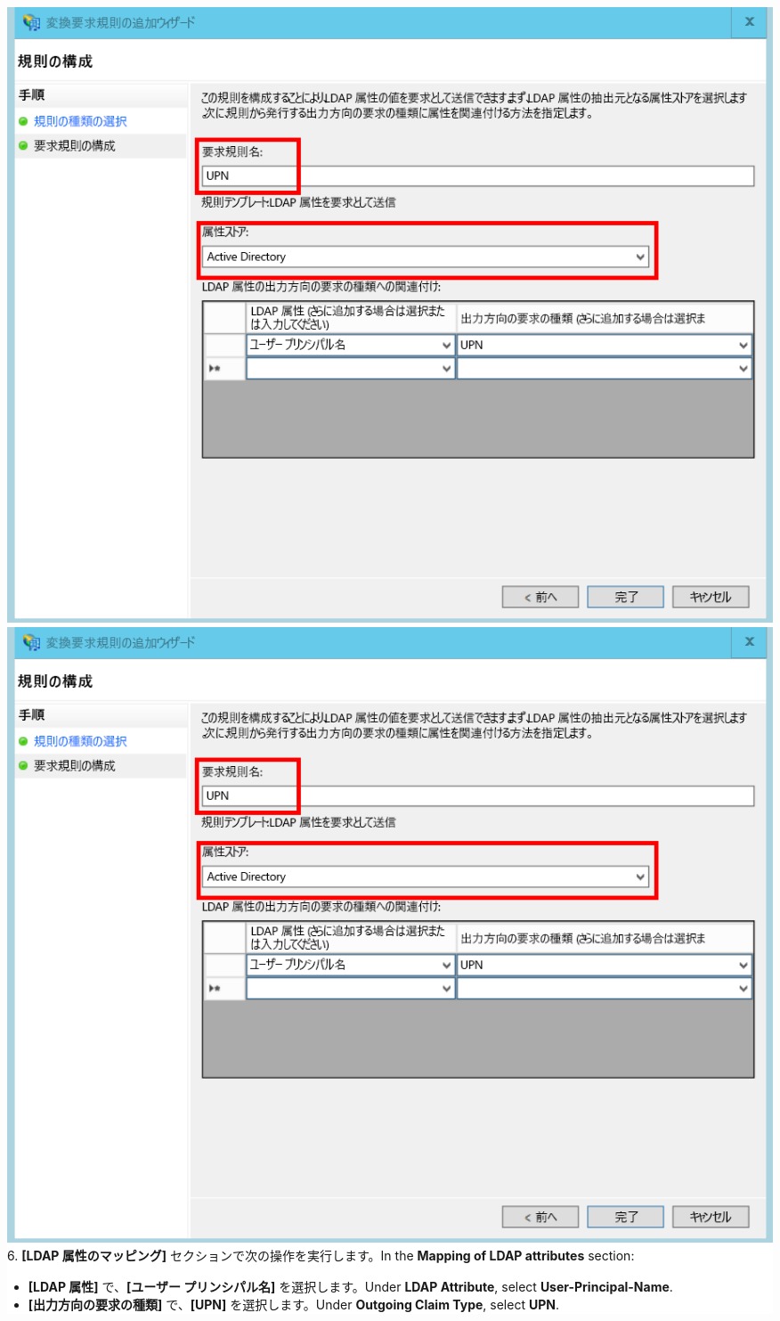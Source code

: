    <span data-ttu-id="d2dc3-250">![変換要求規則の追加ウィザード](./images/add-claims-rules.png)</span><span class="sxs-lookup"><span data-stu-id="d2dc3-250">![Add Transform Claim Rule Wizard](./images/add-claims-rules.png)</span></span>
6. <span data-ttu-id="d2dc3-251">**[LDAP 属性のマッピング]** セクションで次の操作を実行します。</span><span class="sxs-lookup"><span data-stu-id="d2dc3-251">In the **Mapping of LDAP attributes** section:</span></span>
   * <span data-ttu-id="d2dc3-252">**[LDAP 属性]** で、**[ユーザー プリンシパル名]** を選択します。</span><span class="sxs-lookup"><span data-stu-id="d2dc3-252">Under **LDAP Attribute**, select **User-Principal-Name**.</span></span>
   * <span data-ttu-id="d2dc3-253">**[出力方向の要求の種類]** で、**[UPN]** を選択します。</span><span class="sxs-lookup"><span data-stu-id="d2dc3-253">Under **Outgoing Claim Type**, select **UPN**.</span></span>

[Azure AD Connect]: /azure/active-directory/hybrid/whatis-hybrid-identity
[フェデレーションの信頼]: https://technet.microsoft.com/library/cc770993(v=ws.11).aspx
[federation trust]: https://technet.microsoft.com/library/cc770993(v=ws.11).aspx
[アカウント パートナー]: https://technet.microsoft.com/library/cc731141(v=ws.11).aspx
[account partner]: https://technet.microsoft.com/library/cc731141(v=ws.11).aspx
[リソース パートナー]: https://technet.microsoft.com/library/cc731141(v=ws.11).aspx
[resource partner]: https://technet.microsoft.com/library/cc731141(v=ws.11).aspx
[認証インスタント]: https://msdn.microsoft.com/library/system.security.claims.claimtypes.authenticationinstant%28v=vs.110%29.aspx
[Authentication instant]: https://msdn.microsoft.com/library/system.security.claims.claimtypes.authenticationinstant%28v=vs.110%29.aspx
[期限切れ日時]: https://tools.ietf.org/html/draft-ietf-oauth-json-web-token-25#section-4.1.
[Expiration time]: https://tools.ietf.org/html/draft-ietf-oauth-json-web-token-25#section-4.1.
[名前の識別子]: https://msdn.microsoft.com/library/system.security.claims.claimtypes.nameidentifier(v=vs.110).aspx
[Name identifier]: https://msdn.microsoft.com/library/system.security.claims.claimtypes.nameidentifier(v=vs.110).aspx
[active-directory-on-azure]: https://msdn.microsoft.com/library/azure/jj156090.aspx
[ブログ記事]: https://www.cloudidentity.com/blog/2015/08/21/OPENID-CONNECT-WEB-SIGN-ON-WITH-ADFS-IN-WINDOWS-SERVER-2016-TP3/
[blog post]: https://www.cloudidentity.com/blog/2015/08/21/OPENID-CONNECT-WEB-SIGN-ON-WITH-ADFS-IN-WINDOWS-SERVER-2016-TP3/
[AD FS サインイン ページのカスタマイズ]: https://technet.microsoft.com/library/dn280950.aspx
[Customizing the AD FS Sign-in Pages]: https://technet.microsoft.com/library/dn280950.aspx
[sample application]: https://github.com/mspnp/multitenant-saas-guidance
[client assertion]: client-assertion.md
[active-directory-dotnet-webapp-wsfederation]: https://github.com/Azure-Samples/active-directory-dotnet-webapp-wsfederation